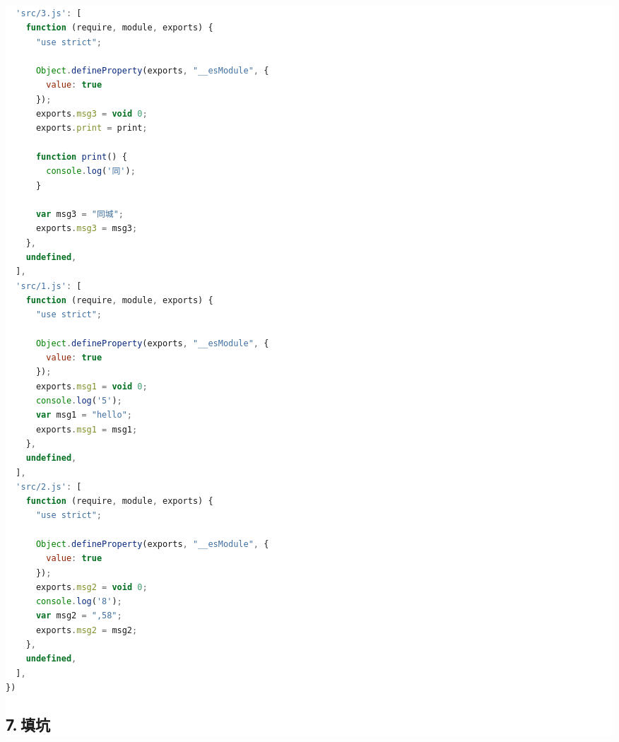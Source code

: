 ```jsx
  'src/3.js': [
    function (require, module, exports) {
      "use strict";

      Object.defineProperty(exports, "__esModule", {
        value: true
      });
      exports.msg3 = void 0;
      exports.print = print;

      function print() {
        console.log('同');
      }

      var msg3 = "同城";
      exports.msg3 = msg3;
    },
    undefined,
  ],
  'src/1.js': [
    function (require, module, exports) {
      "use strict";

      Object.defineProperty(exports, "__esModule", {
        value: true
      });
      exports.msg1 = void 0;
      console.log('5');
      var msg1 = "hello";
      exports.msg1 = msg1;
    },
    undefined,
  ],
  'src/2.js': [
    function (require, module, exports) {
      "use strict";

      Object.defineProperty(exports, "__esModule", {
        value: true
      });
      exports.msg2 = void 0;
      console.log('8');
      var msg2 = ",58";
      exports.msg2 = msg2;
    },
    undefined,
  ],
})
```

## 7. 填坑
